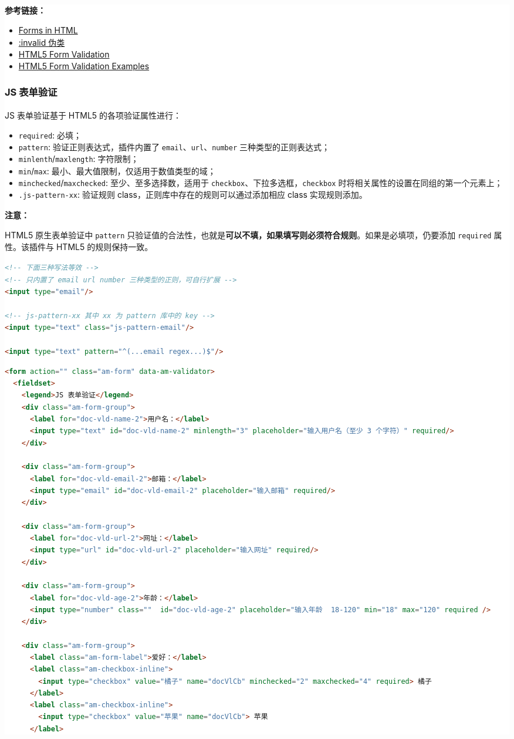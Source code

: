 **参考链接：**

- [Forms in HTML](https://developer.mozilla.org/en-US/docs/Web/Guide/HTML/Forms_in_HTML)
- [:invalid 伪类](https://developer.mozilla.org/en-US/docs/Web/CSS/:invalid)
- [HTML5 Form Validation](http://www.sitepoint.com/html5-form-validation/)
- [HTML5 Form Validation Examples](http://www.the-art-of-web.com/html/html5-form-validation/)

### JS 表单验证

JS 表单验证基于 HTML5 的各项验证属性进行：

- `required`: 必填；
- `pattern`: 验证正则表达式，插件内置了 `email`、`url`、`number` 三种类型的正则表达式；
- `minlenth`/`maxlength`: 字符限制；
- `min`/`max`: 最小、最大值限制，仅适用于数值类型的域；
- `minchecked`/`maxchecked`: 至少、至多选择数，适用于 `checkbox`、下拉多选框，`checkbox` 时将相关属性的设置在同组的第一个元素上；
- `.js-pattern-xx`: 验证规则 class，正则库中存在的规则可以通过添加相应 class 实现规则添加。

**注意：**

HTML5 原生表单验证中 `pattern` 只验证值的合法性，也就是**可以不填，如果填写则必须符合规则**。如果是必填项，仍要添加 `required` 属性。该插件与 HTML5 的规则保持一致。

```html
<!-- 下面三种写法等效 -->
<!-- 只内置了 email url number 三种类型的正则，可自行扩展 -->
<input type="email"/>

<!-- js-pattern-xx 其中 xx 为 pattern 库中的 key -->
<input type="text" class="js-pattern-email"/>

<input type="text" pattern="^(...email regex...)$"/>
```

`````html
<form action="" class="am-form" data-am-validator>
  <fieldset>
    <legend>JS 表单验证</legend>
    <div class="am-form-group">
      <label for="doc-vld-name-2">用户名：</label>
      <input type="text" id="doc-vld-name-2" minlength="3" placeholder="输入用户名（至少 3 个字符）" required/>
    </div>

    <div class="am-form-group">
      <label for="doc-vld-email-2">邮箱：</label>
      <input type="email" id="doc-vld-email-2" placeholder="输入邮箱" required/>
    </div>

    <div class="am-form-group">
      <label for="doc-vld-url-2">网址：</label>
      <input type="url" id="doc-vld-url-2" placeholder="输入网址" required/>
    </div>

    <div class="am-form-group">
      <label for="doc-vld-age-2">年龄：</label>
      <input type="number" class=""  id="doc-vld-age-2" placeholder="输入年龄  18-120" min="18" max="120" required />
    </div>

    <div class="am-form-group">
      <label class="am-form-label">爱好：</label>
      <label class="am-checkbox-inline">
        <input type="checkbox" value="橘子" name="docVlCb" minchecked="2" maxchecked="4" required> 橘子
      </label>
      <label class="am-checkbox-inline">
        <input type="checkbox" value="苹果" name="docVlCb"> 苹果
      </label>
`````